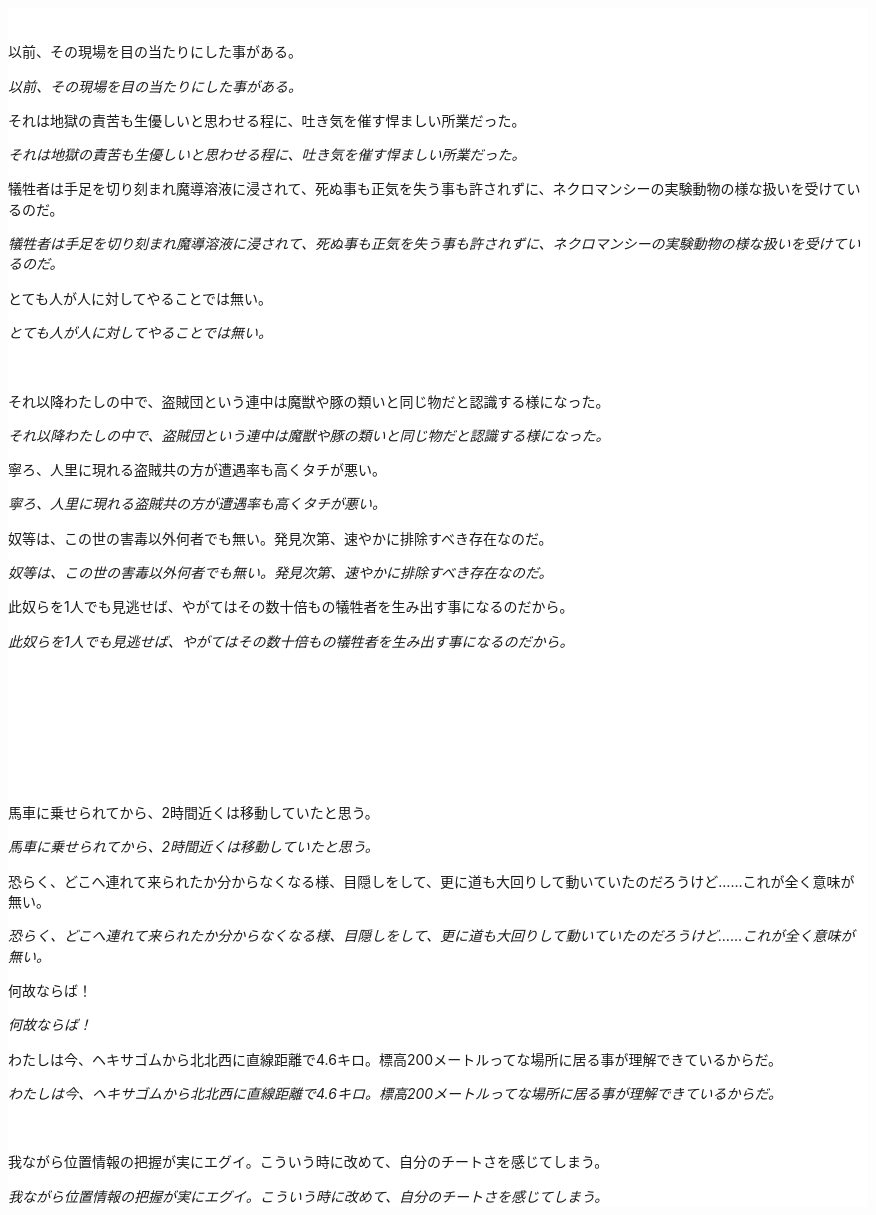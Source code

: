 &nbsp;

以前、その現場を目の当たりにした事がある。

*以前、その現場を目の当たりにした事がある。*

それは地獄の責苦も生優しいと思わせる程に、吐き気を催す悍ましい所業だった。

*それは地獄の責苦も生優しいと思わせる程に、吐き気を催す悍ましい所業だった。*

犠牲者は手足を切り刻まれ魔導溶液に浸されて、死ぬ事も正気を失う事も許されずに、ネクロマンシーの実験動物の様な扱いを受けているのだ。

*犠牲者は手足を切り刻まれ魔導溶液に浸されて、死ぬ事も正気を失う事も許されずに、ネクロマンシーの実験動物の様な扱いを受けているのだ。*

とても人が人に対してやることでは無い。

*とても人が人に対してやることでは無い。*

&nbsp;

それ以降わたしの中で、盗賊団という連中は魔獣や豚の類いと同じ物だと認識する様になった。

*それ以降わたしの中で、盗賊団という連中は魔獣や豚の類いと同じ物だと認識する様になった。*

寧ろ、人里に現れる盗賊共の方が遭遇率も高くタチが悪い。

*寧ろ、人里に現れる盗賊共の方が遭遇率も高くタチが悪い。*

奴等は、この世の害毒以外何者でも無い。発見次第、速やかに排除すべき存在なのだ。

*奴等は、この世の害毒以外何者でも無い。発見次第、速やかに排除すべき存在なのだ。*

此奴らを1人でも見逃せば、やがてはその数十倍もの犠牲者を生み出す事になるのだから。

*此奴らを1人でも見逃せば、やがてはその数十倍もの犠牲者を生み出す事になるのだから。*

&nbsp;

&nbsp;

&nbsp;

&nbsp;

馬車に乗せられてから、2時間近くは移動していたと思う。

*馬車に乗せられてから、2時間近くは移動していたと思う。*

恐らく、どこへ連れて来られたか分からなくなる様、目隠しをして、更に道も大回りして動いていたのだろうけど……これが全く意味が無い。

*恐らく、どこへ連れて来られたか分からなくなる様、目隠しをして、更に道も大回りして動いていたのだろうけど……これが全く意味が無い。*

何故ならば！

*何故ならば！*

わたしは今、ヘキサゴムから北北西に直線距離で4.6キロ。標高200メートルってな場所に居る事が理解できているからだ。

*わたしは今、ヘキサゴムから北北西に直線距離で4.6キロ。標高200メートルってな場所に居る事が理解できているからだ。*

&nbsp;

我ながら位置情報の把握が実にエグイ。こういう時に改めて、自分のチートさを感じてしまう。

*我ながら位置情報の把握が実にエグイ。こういう時に改めて、自分のチートさを感じてしまう。*
